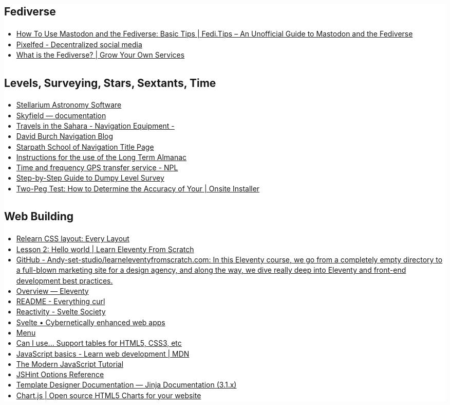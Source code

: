 ## Fediverse

*  [How To Use Mastodon and the Fediverse: Basic Tips | Fedi.Tips – An Unofficial Guide to Mastodon and the Fediverse](https://fedi.tips/how-to-use-mastodon-and-the-fediverse-basic-tips/)
* [Pixelfed - Decentralized social media](https://pixelfed.org)
* [What is the Fediverse? | Grow Your Own Services](https://growyourown.services/what-is-the-fediverse/)
 
## Levels, Surveying, Stars, Sextants, Time

* [Stellarium Astronomy Software](https://stellarium.org)
* [Skyfield — documentation](https://rhodesmill.org/skyfield/)
* [Travels in the Sahara - Navigation Equipment -](http://www.geoffrey-kolbe.com/C-Nav/instruments.htm)
* [David Burch Navigation Blog](https://davidburchnavigation.blogspot.com)
* [Starpath School of Navigation Title Page](https://www.starpath.com)
* [Instructions for the use of the Long Term Almanac](https://www.starpath.com/resources2/LTA_Instructions.pdf)
* [Time and frequency GPS transfer service - NPL](https://www.npl.co.uk/products-services/time-frequency/gps-common-view)
* [Step-by-Step Guide to Dumpy Level Survey](https://jigsawcambs.org/images/step%20by%20step%20guide%20to%20dumpy%20level%20survey.pdf)
* [Two-Peg Test: How to Determine the Accuracy of Your | Onsite Installer](https://www.onsiteinstaller.com/online_exclusives/2019/04/two-peg-test-how-to-determine-the-accuracy-of-your-leveling-instruments)

## Web Building

* [Relearn CSS layout: Every Layout](https://every-layout.dev)
* [Lesson 2: Hello world | Learn Eleventy From Scratch](https://learneleventyfromscratch.com/lesson/2.html#adding-some-dependencies)
* [GitHub - Andy-set-studio/learneleventyfromscratch.com: In this Eleventy course, we go from a completely empty directory to a full-blown marketing site for a design agency, and along the way, we dive really deep into Eleventy and front-end development best practices.](https://github.com/Andy-set-studio/learneleventyfromscratch.com)
* [Overview — Eleventy](https://www.11ty.dev/docs/)
* [README - Everything curl](https://everything.curl.dev)
* [Reactivity - Svelte Society](https://sveltesociety.dev/recipes/svelte-language-fundamentals/reactivity)
* [Svelte • Cybernetically enhanced web apps](https://svelte.dev)
* [Menu](https://docs.nodegui.org)
* [Can I use... Support tables for HTML5, CSS3, etc](https://caniuse.com)
* [JavaScript basics - Learn web development | MDN](https://developer.mozilla.org/en-US/docs/Learn/Getting_started_with_the_web/JavaScript_basics)
* [The Modern JavaScript Tutorial](https://javascript.info)
* [JSHint Options Reference](https://jshint.com/docs/options/)
* [Template Designer Documentation — Jinja Documentation (3.1.x)](https://jinja.palletsprojects.com/en/3.1.x/templates/)
* [Chart.js | Open source HTML5 Charts for your website](https://www.chartjs.org)
